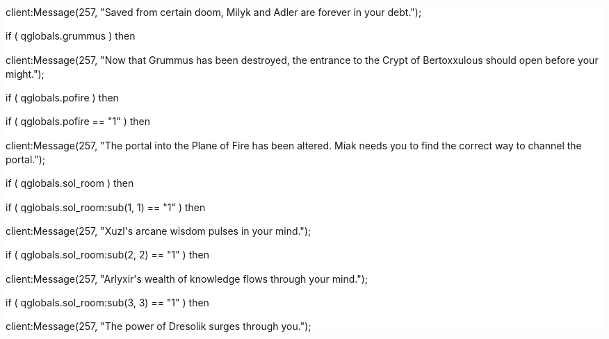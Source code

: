 

client:Message(257, "Saved from certain doom, Milyk and Adler are forever in your debt.");



if ( qglobals.grummus ) then


client:Message(257, "Now that Grummus has been destroyed, the entrance to the Crypt of Bertoxxulous should open before your might.");



if ( qglobals.pofire ) then




if ( qglobals.pofire == "1" ) then



client:Message(257, "The portal into the Plane of Fire has been altered.  Miak needs you to find the correct way to channel the portal.");







if ( qglobals.sol_room ) then








if ( qglobals.sol_room:sub(1, 1) == "1" ) then





client:Message(257, "Xuzl's arcane wisdom pulses in your mind.");







if ( qglobals.sol_room:sub(2, 2) == "1" ) then





client:Message(257, "Arlyxir's wealth of knowledge flows through your mind.");







if ( qglobals.sol_room:sub(3, 3) == "1" ) then





client:Message(257, "The power of Dresolik surges through you.");



